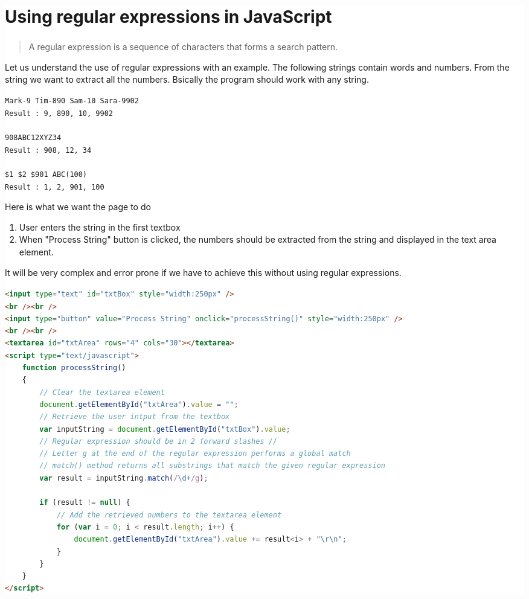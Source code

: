 # Using regular expressions in JavaScript

> A regular expression is a sequence of characters that forms a search pattern. 

Let us understand the use of regular expressions with an example. The following strings contain words and numbers. From the string we want to extract all the numbers. Bsically the program should work with any string.
```
Mark-9 Tim-890 Sam-10 Sara-9902
Result : 9, 890, 10, 9902

908ABC12XYZ34
Result : 908, 12, 34

$1 $2 $901 ABC(100)
Result : 1, 2, 901, 100
```
Here is what we want the page to do
1. User enters the string in the first textbox
2. When "Process String" button is clicked, the numbers should be extracted from the string and displayed in the text area element.

It will be very complex and error prone if we have to achieve this without using regular expressions.
```html
<input type="text" id="txtBox" style="width:250px" />
<br /><br />
<input type="button" value="Process String" onclick="processString()" style="width:250px" />
<br /><br />
<textarea id="txtArea" rows="4" cols="30"></textarea>
<script type="text/javascript">
    function processString() 
    {
        // Clear the textarea element
        document.getElementById("txtArea").value = "";
        // Retrieve the user intput from the textbox
        var inputString = document.getElementById("txtBox").value;
        // Regular expression should be in 2 forward slashes //
        // Letter g at the end of the regular expression performs a global match
        // match() method returns all substrings that match the given regular expression
        var result = inputString.match(/\d+/g);

        if (result != null) {
            // Add the retrieved numbers to the textarea element
            for (var i = 0; i < result.length; i++) {
                document.getElementById("txtArea").value += result<i> + "\r\n";
            }
        }
    }
</script>
```
